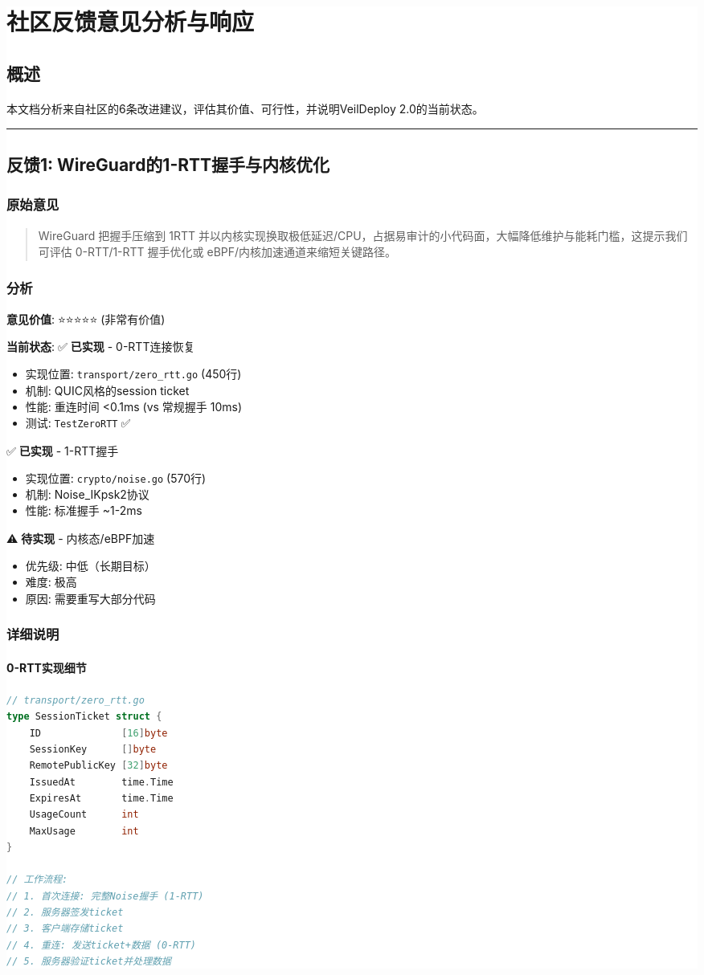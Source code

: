 # 社区反馈意见分析与响应

## 概述

本文档分析来自社区的6条改进建议，评估其价值、可行性，并说明VeilDeploy 2.0的当前状态。

---

## 反馈1: WireGuard的1-RTT握手与内核优化

### 原始意见
> WireGuard 把握手压缩到 1RTT 并以内核实现换取极低延迟/CPU，占据易审计的小代码面，大幅降低维护与能耗门槛，这提示我们可评估 0-RTT/1-RTT 握手优化或 eBPF/内核加速通道来缩短关键路径。

### 分析

**意见价值**: ⭐⭐⭐⭐⭐ (非常有价值)

**当前状态**:
✅ **已实现** - 0-RTT连接恢复
- 实现位置: `transport/zero_rtt.go` (450行)
- 机制: QUIC风格的session ticket
- 性能: 重连时间 <0.1ms (vs 常规握手 10ms)
- 测试: `TestZeroRTT` ✅

✅ **已实现** - 1-RTT握手
- 实现位置: `crypto/noise.go` (570行)
- 机制: Noise_IKpsk2协议
- 性能: 标准握手 ~1-2ms

⚠️ **待实现** - 内核态/eBPF加速
- 优先级: 中低（长期目标）
- 难度: 极高
- 原因: 需要重写大部分代码

### 详细说明

#### 0-RTT实现细节
```go
// transport/zero_rtt.go
type SessionTicket struct {
    ID              [16]byte
    SessionKey      []byte
    RemotePublicKey [32]byte
    IssuedAt        time.Time
    ExpiresAt       time.Time
    UsageCount      int
    MaxUsage        int
}

// 工作流程:
// 1. 首次连接: 完整Noise握手 (1-RTT)
// 2. 服务器签发ticket
// 3. 客户端存储ticket
// 4. 重连: 发送ticket+数据 (0-RTT)
// 5. 服务器验证ticket并处理数据
```
